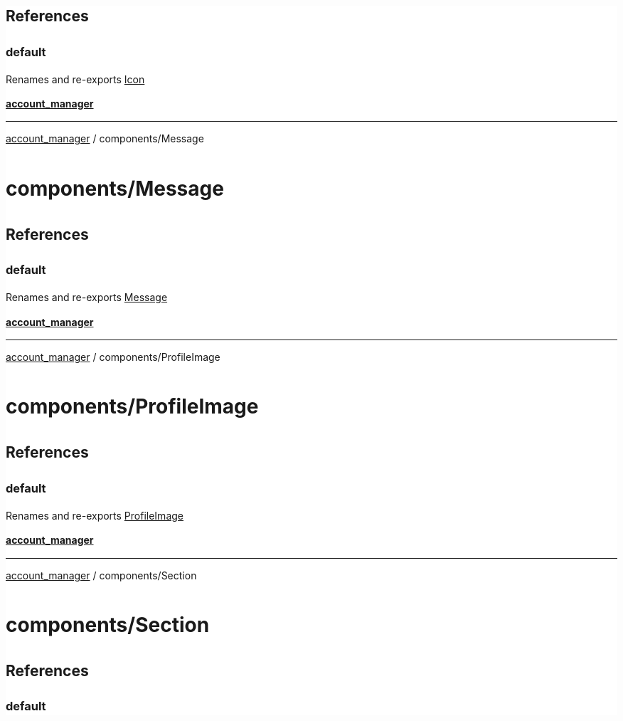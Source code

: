 ## References

### default

Renames and re-exports [Icon](../functions/Icon.md)



[**account_manager**](../../README.md)

***

[account_manager](../../modules.md) / components/Message

# components/Message

## References

### default

Renames and re-exports [Message](../functions/Message.md)



[**account_manager**](../../README.md)

***

[account_manager](../../modules.md) / components/ProfileImage

# components/ProfileImage

## References

### default

Renames and re-exports [ProfileImage](../functions/ProfileImage.md)



[**account_manager**](../../README.md)

***

[account_manager](../../modules.md) / components/Section

# components/Section

## References

### default
